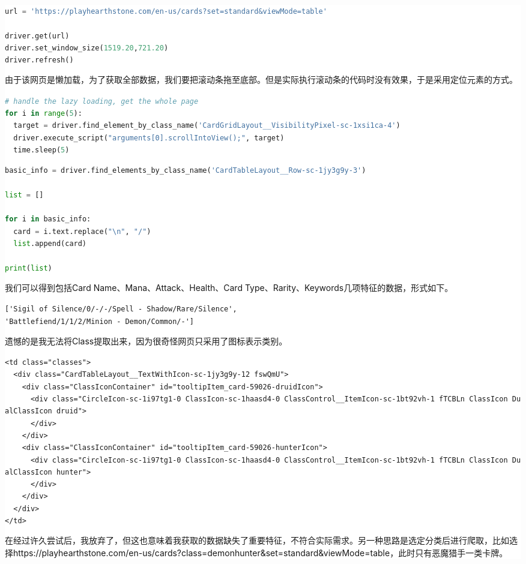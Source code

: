 ```python
url = 'https://playhearthstone.com/en-us/cards?set=standard&viewMode=table'

driver.get(url)
driver.set_window_size(1519.20,721.20)
driver.refresh()
```

由于该网页是懒加载，为了获取全部数据，我们要把滚动条拖至底部。但是实际执行滚动条的代码时没有效果，于是采用定位元素的方式。

```python
# handle the lazy loading, get the whole page
for i in range(5):
  target = driver.find_element_by_class_name('CardGridLayout__VisibilityPixel-sc-1xsi1ca-4')
  driver.execute_script("arguments[0].scrollIntoView();", target)
  time.sleep(5)
```

```python
basic_info = driver.find_elements_by_class_name('CardTableLayout__Row-sc-1jy3g9y-3')  

list = []

for i in basic_info:
  card = i.text.replace("\n", "/")
  list.append(card)

print(list)
```

我们可以得到包括Card Name、Mana、Attack、Health、Card Type、Rarity、Keywords几项特征的数据，形式如下。

```
['Sigil of Silence/0/-/-/Spell - Shadow/Rare/Silence', 
'Battlefiend/1/1/2/Minion - Demon/Common/-']
```

遗憾的是我无法将Class提取出来，因为很奇怪网页只采用了图标表示类别。

```
<td class="classes">
  <div class="CardTableLayout__TextWithIcon-sc-1jy3g9y-12 fswQmU">
    <div class="ClassIconContainer" id="tooltipItem_card-59026-druidIcon">
      <div class="CircleIcon-sc-1i97tg1-0 ClassIcon-sc-1haasd4-0 ClassControl__ItemIcon-sc-1bt92vh-1 fTCBLn ClassIcon DualClassIcon druid">
      </div>
    </div>
    <div class="ClassIconContainer" id="tooltipItem_card-59026-hunterIcon">
      <div class="CircleIcon-sc-1i97tg1-0 ClassIcon-sc-1haasd4-0 ClassControl__ItemIcon-sc-1bt92vh-1 fTCBLn ClassIcon DualClassIcon hunter">
      </div>
    </div>
  </div>
</td>
```

在经过许久尝试后，我放弃了，但这也意味着我获取的数据缺失了重要特征，不符合实际需求。另一种思路是选定分类后进行爬取，比如选择https://playhearthstone.com/en-us/cards?class=demonhunter&set=standard&viewMode=table，此时只有恶魔猎手一类卡牌。

